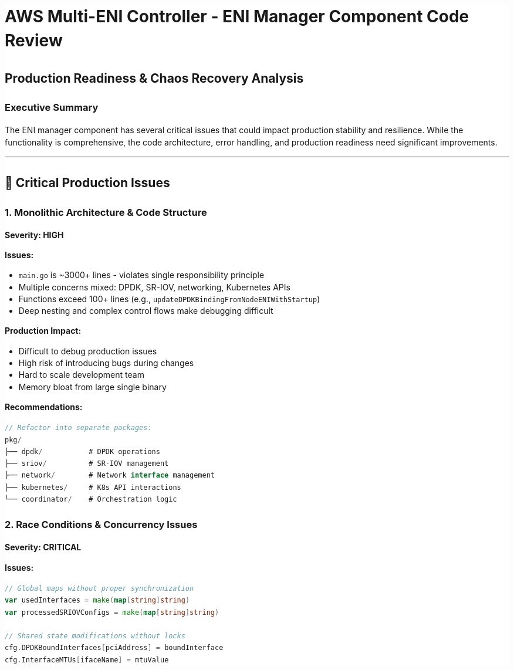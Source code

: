 # AWS Multi-ENI Controller - ENI Manager Component Code Review

## Production Readiness & Chaos Recovery Analysis

### Executive Summary

The ENI manager component has several critical issues that could impact production stability and resilience. While the functionality is comprehensive, the code architecture, error handling, and production readiness need significant improvements.

---

## 🚨 Critical Production Issues

### 1. **Monolithic Architecture & Code Structure**

**Severity: HIGH**

**Issues:**

- `main.go` is ~3000+ lines - violates single responsibility principle
- Multiple concerns mixed: DPDK, SR-IOV, networking, Kubernetes APIs
- Functions exceed 100+ lines (e.g., `updateDPDKBindingFromNodeENIWithStartup`)
- Deep nesting and complex control flows make debugging difficult

**Production Impact:**

- Difficult to debug production issues
- High risk of introducing bugs during changes
- Hard to scale development team
- Memory bloat from large single binary

**Recommendations:**

```go
// Refactor into separate packages:
pkg/
├── dpdk/           # DPDK operations
├── sriov/          # SR-IOV management  
├── network/        # Network interface management
├── kubernetes/     # K8s API interactions
└── coordinator/    # Orchestration logic
```

### 2. **Race Conditions & Concurrency Issues**

**Severity: CRITICAL**

**Issues:**

```go
// Global maps without proper synchronization
var usedInterfaces = make(map[string]string)
var processedSRIOVConfigs = make(map[string]string)

// Shared state modifications without locks
cfg.DPDKBoundInterfaces[pciAddress] = boundInterface
cfg.InterfaceMTUs[ifaceName] = mtuValue
```
